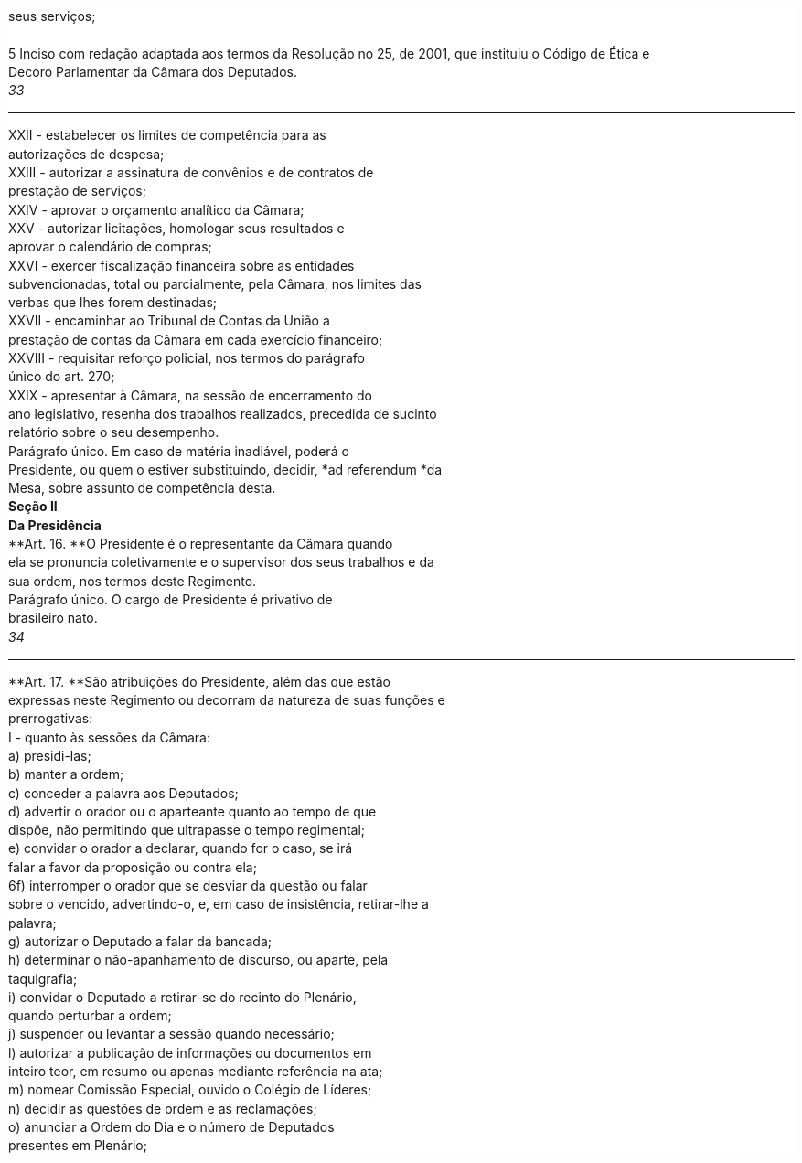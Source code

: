 seus serviços;  
                                                                   
5 Inciso com redação adaptada aos termos da Resolução no 25, de 2001, que instituiu o Código de Ética e  
 Decoro Parlamentar da Câmara dos Deputados.  
 *33*  

* * * * *

XXII - estabelecer os limites de competência para as  
 autorizações de despesa;  
 XXIII - autorizar a assinatura de convênios e de contratos de  
 prestação de serviços;  
 XXIV - aprovar o orçamento analítico da Câmara;  
 XXV - autorizar licitações, homologar seus resultados e  
 aprovar o calendário de compras;  
 XXVI - exercer fiscalização financeira sobre as entidades  
 subvencionadas, total ou parcialmente, pela Câmara, nos limites das  
verbas que lhes forem destinadas;  
 XXVII - encaminhar ao Tribunal de Contas da União a  
 prestação de contas da Câmara em cada exercício financeiro;  
 XXVIII - requisitar reforço policial, nos termos do parágrafo  
 único do art. 270;  
 XXIX - apresentar à Câmara, na sessão de encerramento do  
 ano legislativo, resenha dos trabalhos realizados, precedida de sucinto  
relatório sobre o seu desempenho.  
 Parágrafo único. Em caso de matéria inadiável, poderá o  
 Presidente, ou quem o estiver substituindo, decidir, *ad referendum *da  
Mesa, sobre assunto de competência desta.  
 **Seção II**  
 **Da Presidência**  
 **Art. 16. **O Presidente é o representante da Câmara quando  
 ela se pronuncia coletivamente e o supervisor dos seus trabalhos e da  
sua ordem, nos termos deste Regimento.  
 Parágrafo único. O cargo de Presidente é privativo de  
 brasileiro nato.  
 *34*  

* * * * *

**Art. 17. **São atribuições do Presidente, além das que estão  
 expressas neste Regimento ou decorram da natureza de suas funções e  
prerrogativas:  
 I - quanto às sessões da Câmara:  
 a) presidi-las;  
 b) manter a ordem;  
 c) conceder a palavra aos Deputados;  
 d) advertir o orador ou o aparteante quanto ao tempo de que  
 dispõe, não permitindo que ultrapasse o tempo regimental;  
 e) convidar o orador a declarar, quando for o caso, se irá  
 falar a favor da proposição ou contra ela;  
 6f) interromper o orador que se desviar da questão ou falar  
 sobre o vencido, advertindo-o, e, em caso de insistência, retirar-lhe a  
palavra;  
 g) autorizar o Deputado a falar da bancada;  
 h) determinar o não-apanhamento de discurso, ou aparte, pela  
 taquigrafia;  
 i) convidar o Deputado a retirar-se do recinto do Plenário,  
 quando perturbar a ordem;  
 j) suspender ou levantar a sessão quando necessário;  
 l) autorizar a publicação de informações ou documentos em  
 inteiro teor, em resumo ou apenas mediante referência na ata;  
 m) nomear Comissão Especial, ouvido o Colégio de Líderes;  
 n) decidir as questões de ordem e as reclamações;  
 o) anunciar a Ordem do Dia e o número de Deputados  
 presentes em Plenário;  